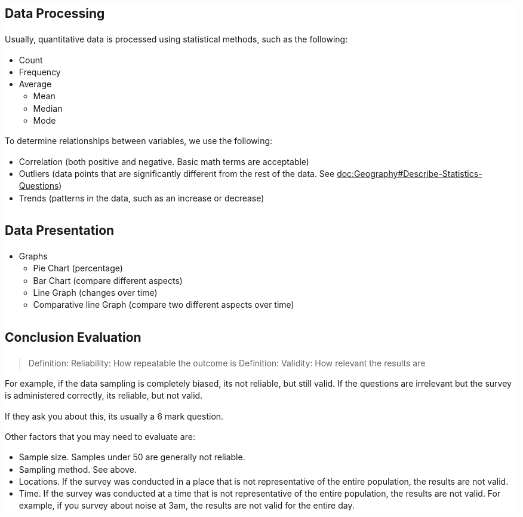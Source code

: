## Data Processing

Usually, quantitative data is processed using statistical methods, such as the following:
- Count
- Frequency
- Average
    - Mean
    - Median
    - Mode

To determine relationships between variables, we use the following:
- Correlation (both positive and negative. Basic math terms are acceptable)
- Outliers (data points that are significantly different from the rest of the data. See 
<doc:Geography#Describe-Statistics-Questions>)
- Trends (patterns in the data, such as an increase or decrease)

## Data Presentation

- Graphs
    - Pie Chart (percentage)
    - Bar Chart (compare different aspects)
    - Line Graph (changes over time)
    - Comparative line Graph (compare two different aspects over time)

## Conclusion Evaluation

> Definition: Reliability: How repeatable the outcome is
> Definition: Validity: How relevant the results are

For example, if the data sampling is completely biased, its not reliable, but still valid. If the questions are 
irrelevant but the survey is administered correctly, its reliable, but not valid.

If they ask you about this, its usually a 6 mark question.

Other factors that you may need to evaluate are:
- Sample size. Samples under 50 are generally not reliable.
- Sampling method. See above.
- Locations. If the survey was conducted in a place that is not representative of the entire population, the results are
not valid.
- Time. If the survey was conducted at a time that is not representative of the entire population, the results are not 
valid. For example, if you survey about noise at 3am, the results are not valid for the entire day.
